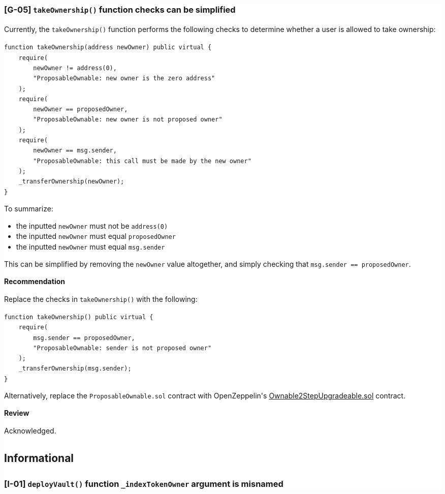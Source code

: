 ### [G-05] `takeOwnership()` function checks can be simplified

Currently, the `takeOwnership()` function performs the following checks to determine whether a user is allowed to take ownership:

```solidity
function takeOwnership(address newOwner) public virtual {
    require(
        newOwner != address(0),
        "ProposableOwnable: new owner is the zero address"
    );
    require(
        newOwner == proposedOwner,
        "ProposableOwnable: new owner is not proposed owner"
    );
    require(
        newOwner == msg.sender,
        "ProposableOwnable: this call must be made by the new owner"
    );
    _transferOwnership(newOwner);
}
```
To summarize:
- the inputted `newOwner` must not be `address(0)`
- the inputted `newOwner` must equal `proposedOwner`
- the inputted `newOwner` must equal `msg.sender`

This can be simplified by removing the `newOwner` value altogether, and simply checking that `msg.sender == proposedOwner`.

**Recommendation**

Replace the checks in `takeOwnership()` with the following:
```solidity
function takeOwnership() public virtual {
    require(
        msg.sender == proposedOwner,
        "ProposableOwnable: sender is not proposed owner"
    );
    _transferOwnership(msg.sender);
}
```
Alternatively, replace the `ProposableOwnable.sol` contract with OpenZeppelin's [Ownable2StepUpgradeable.sol](https://github.com/OpenZeppelin/openzeppelin-contracts-upgradeable/blob/master/contracts/access/Ownable2StepUpgradeable.sol) contract.

**Review**

Acknowledged.

## Informational

### [I-01] `deployVault()` function `_indexTokenOwner` argument is misnamed
